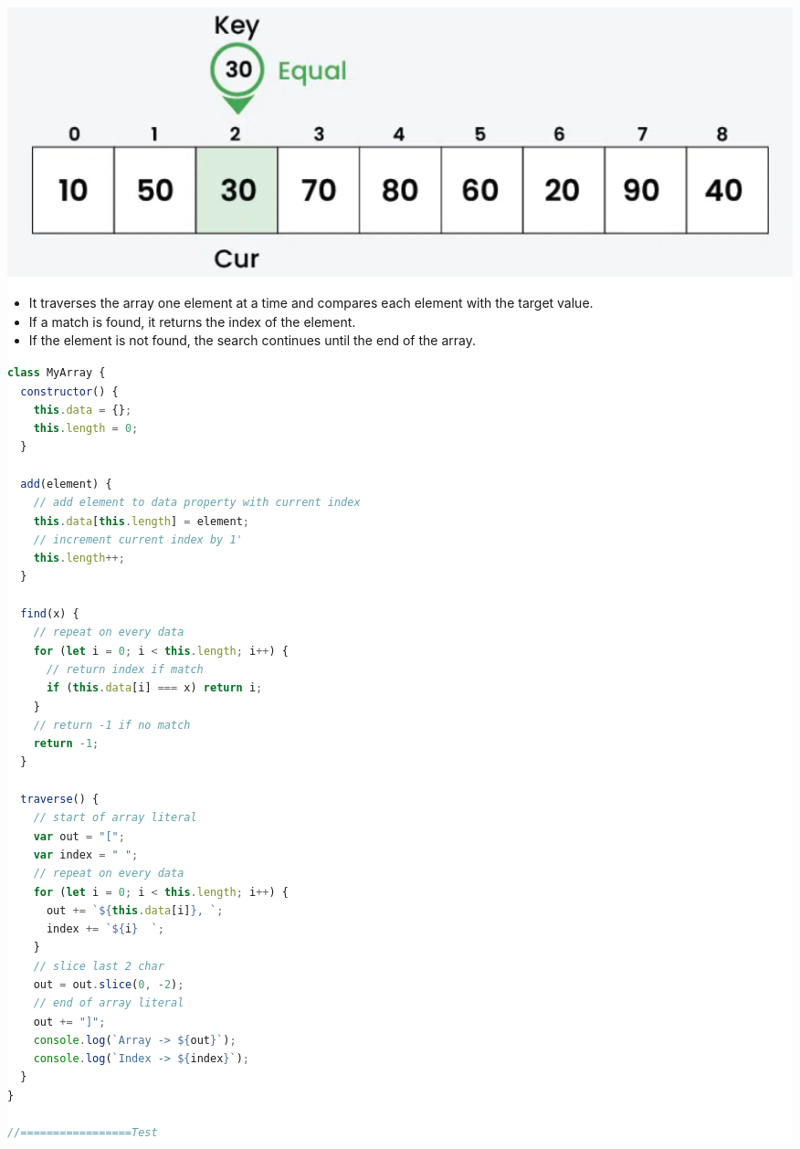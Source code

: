 ![03: Compare the key with 3rd element which is equal, so stop search](./../../../../../../src/images/dsa/a-15.2.png)

- It traverses the array one element at a time and compares each element with the target value.
- If a match is found, it returns the index of the element.
- If the element is not found, the search continues until the end of the array.

```js
class MyArray {
  constructor() {
    this.data = {};
    this.length = 0;
  }

  add(element) {
    // add element to data property with current index
    this.data[this.length] = element;
    // increment current index by 1'
    this.length++;
  }

  find(x) {
    // repeat on every data
    for (let i = 0; i < this.length; i++) {
      // return index if match
      if (this.data[i] === x) return i;
    }
    // return -1 if no match
    return -1;
  }

  traverse() {
    // start of array literal
    var out = "[";
    var index = " ";
    // repeat on every data
    for (let i = 0; i < this.length; i++) {
      out += `${this.data[i]}, `;
      index += `${i}  `;
    }
    // slice last 2 char
    out = out.slice(0, -2);
    // end of array literal
    out += "]";
    console.log(`Array -> ${out}`);
    console.log(`Index -> ${index}`);
  }
}

//=================Test
```